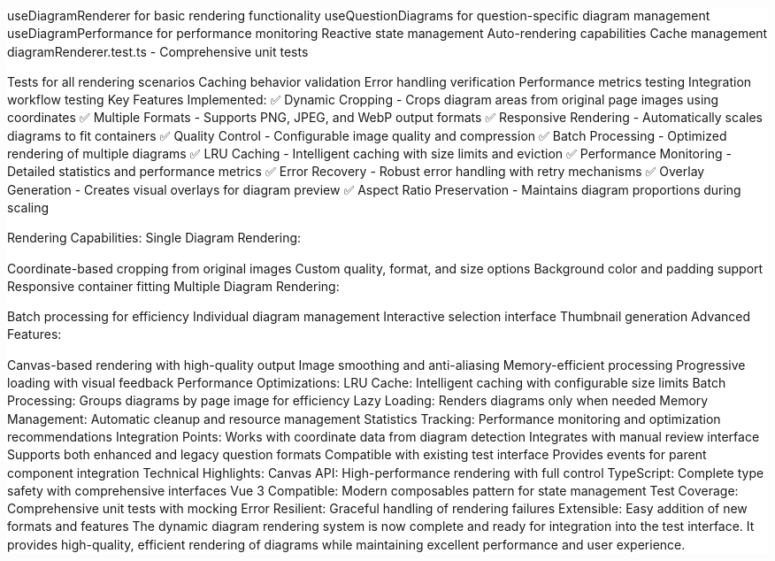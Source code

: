 useDiagramRenderer for basic rendering functionality
useQuestionDiagrams for question-specific diagram management
useDiagramPerformance for performance monitoring
Reactive state management
Auto-rendering capabilities
Cache management
diagramRenderer.test.ts - Comprehensive unit tests

Tests for all rendering scenarios
Caching behavior validation
Error handling verification
Performance metrics testing
Integration workflow testing
Key Features Implemented:
✅ Dynamic Cropping - Crops diagram areas from original page images using coordinates ✅ Multiple Formats - Supports PNG, JPEG, and WebP output formats ✅ Responsive Rendering - Automatically scales diagrams to fit containers ✅ Quality Control - Configurable image quality and compression ✅ Batch Processing - Optimized rendering of multiple diagrams ✅ LRU Caching - Intelligent caching with size limits and eviction ✅ Performance Monitoring - Detailed statistics and performance metrics ✅ Error Recovery - Robust error handling with retry mechanisms ✅ Overlay Generation - Creates visual overlays for diagram preview ✅ Aspect Ratio Preservation - Maintains diagram proportions during scaling

Rendering Capabilities:
Single Diagram Rendering:

Coordinate-based cropping from original images
Custom quality, format, and size options
Background color and padding support
Responsive container fitting
Multiple Diagram Rendering:

Batch processing for efficiency
Individual diagram management
Interactive selection interface
Thumbnail generation
Advanced Features:

Canvas-based rendering with high-quality output
Image smoothing and anti-aliasing
Memory-efficient processing
Progressive loading with visual feedback
Performance Optimizations:
LRU Cache: Intelligent caching with configurable size limits
Batch Processing: Groups diagrams by page image for efficiency
Lazy Loading: Renders diagrams only when needed
Memory Management: Automatic cleanup and resource management
Statistics Tracking: Performance monitoring and optimization recommendations
Integration Points:
Works with coordinate data from diagram detection
Integrates with manual review interface
Supports both enhanced and legacy question formats
Compatible with existing test interface
Provides events for parent component integration
Technical Highlights:
Canvas API: High-performance rendering with full control
TypeScript: Complete type safety with comprehensive interfaces
Vue 3 Compatible: Modern composables pattern for state management
Test Coverage: Comprehensive unit tests with mocking
Error Resilient: Graceful handling of rendering failures
Extensible: Easy addition of new formats and features
The dynamic diagram rendering system is now complete and ready for integration into the test interface. It provides high-quality, efficient rendering of diagrams while maintaining excellent performance and user experience.
